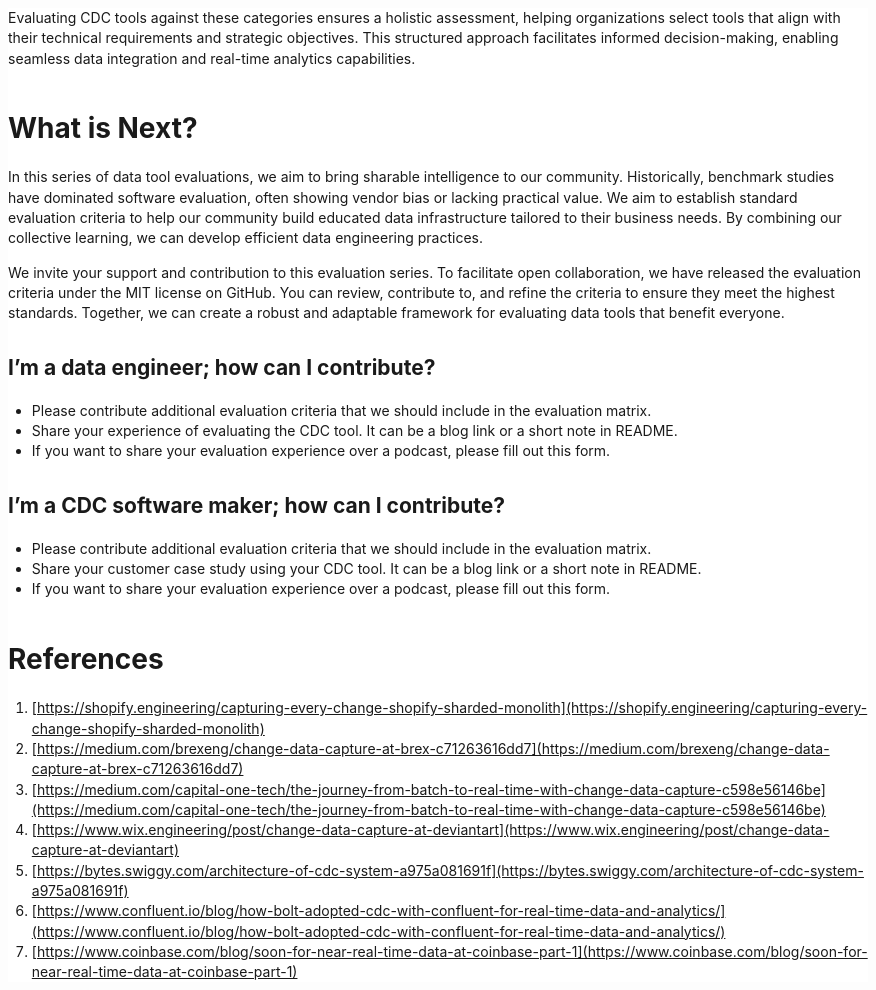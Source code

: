 Evaluating CDC tools against these categories ensures a holistic assessment, helping organizations select tools that align with their technical requirements and strategic objectives. This structured approach facilitates informed decision-making, enabling seamless data integration and real-time analytics capabilities.

# What is Next?

In this series of data tool evaluations, we aim to bring sharable intelligence to our community. Historically, benchmark studies have dominated software evaluation, often showing vendor bias or lacking practical value. We aim to establish standard evaluation criteria to help our community build educated data infrastructure tailored to their business needs. By combining our collective learning, we can develop efficient data engineering practices.

We invite your support and contribution to this evaluation series. To facilitate open collaboration, we have released the evaluation criteria under the MIT license on GitHub. You can review, contribute to, and refine the criteria to ensure they meet the highest standards. Together, we can create a robust and adaptable framework for evaluating data tools that benefit everyone.

## I’m a data engineer; how can I contribute?

* Please contribute additional evaluation criteria that we should include in the evaluation matrix.  
* Share your experience of evaluating the CDC tool. It can be a blog link or a short note in README.   
* If you want to share your evaluation experience over a podcast, please fill out this form.

## I’m a CDC software maker; how can I contribute?

* Please contribute additional evaluation criteria that we should include in the evaluation matrix.  
* Share your customer case study using your CDC tool. It can be a blog link or a short note in README.   
* If you want to share your evaluation experience over a podcast, please fill out this form.

# References

1. [https://shopify.engineering/capturing-every-change-shopify-sharded-monolith](https://shopify.engineering/capturing-every-change-shopify-sharded-monolith)  
1. [https://medium.com/brexeng/change-data-capture-at-brex-c71263616dd7](https://medium.com/brexeng/change-data-capture-at-brex-c71263616dd7)  
1. [https://medium.com/capital-one-tech/the-journey-from-batch-to-real-time-with-change-data-capture-c598e56146be](https://medium.com/capital-one-tech/the-journey-from-batch-to-real-time-with-change-data-capture-c598e56146be)  
1. [https://www.wix.engineering/post/change-data-capture-at-deviantart](https://www.wix.engineering/post/change-data-capture-at-deviantart)  
1. [https://bytes.swiggy.com/architecture-of-cdc-system-a975a081691f](https://bytes.swiggy.com/architecture-of-cdc-system-a975a081691f)  
1. [https://www.confluent.io/blog/how-bolt-adopted-cdc-with-confluent-for-real-time-data-and-analytics/](https://www.confluent.io/blog/how-bolt-adopted-cdc-with-confluent-for-real-time-data-and-analytics/)  
1. [https://www.coinbase.com/blog/soon-for-near-real-time-data-at-coinbase-part-1](https://www.coinbase.com/blog/soon-for-near-real-time-data-at-coinbase-part-1)
